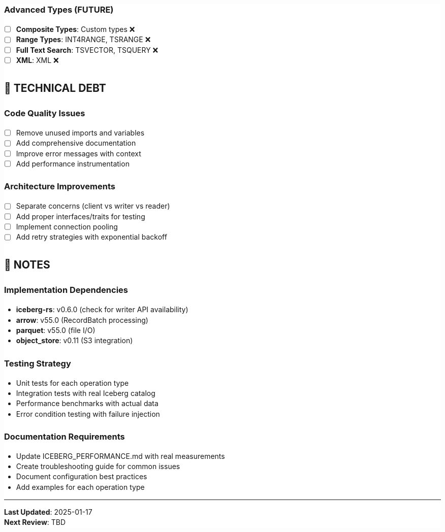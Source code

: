 ### Advanced Types (FUTURE)
- [ ] **Composite Types**: Custom types ❌
- [ ] **Range Types**: INT4RANGE, TSRANGE ❌
- [ ] **Full Text Search**: TSVECTOR, TSQUERY ❌
- [ ] **XML**: XML ❌

## 🔧 TECHNICAL DEBT

### Code Quality Issues
- [ ] Remove unused imports and variables
- [ ] Add comprehensive documentation  
- [ ] Improve error messages with context
- [ ] Add performance instrumentation

### Architecture Improvements
- [ ] Separate concerns (client vs writer vs reader)
- [ ] Add proper interfaces/traits for testing
- [ ] Implement connection pooling
- [ ] Add retry strategies with exponential backoff

## 📝 NOTES

### Implementation Dependencies
- **iceberg-rs**: v0.6.0 (check for writer API availability)
- **arrow**: v55.0 (RecordBatch processing)
- **parquet**: v55.0 (file I/O)
- **object_store**: v0.11 (S3 integration)

### Testing Strategy
- Unit tests for each operation type
- Integration tests with real Iceberg catalog
- Performance benchmarks with actual data
- Error condition testing with failure injection

### Documentation Requirements
- Update ICEBERG_PERFORMANCE.md with real measurements
- Create troubleshooting guide for common issues  
- Document configuration best practices
- Add examples for each operation type

---

**Last Updated**: 2025-01-17  
**Next Review**: TBD